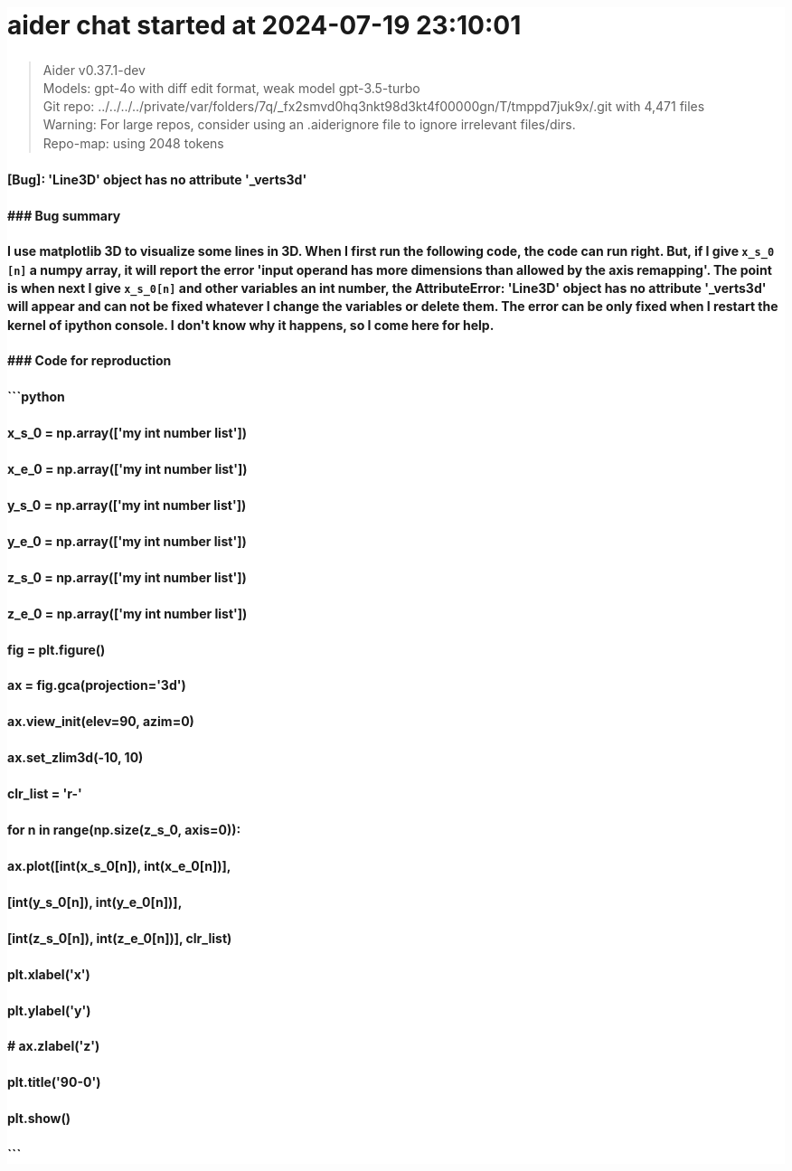 
# aider chat started at 2024-07-19 23:10:01

> Aider v0.37.1-dev  
> Models: gpt-4o with diff edit format, weak model gpt-3.5-turbo  
> Git repo: ../../../../private/var/folders/7q/_fx2smvd0hq3nkt98d3kt4f00000gn/T/tmppd7juk9x/.git with 4,471 files  
> Warning: For large repos, consider using an .aiderignore file to ignore irrelevant files/dirs.  
> Repo-map: using 2048 tokens  

#### [Bug]: 'Line3D' object has no attribute '_verts3d'  
#### ### Bug summary  
####   
#### I use matplotlib 3D to visualize some lines in 3D. When I first run the following code, the code can run right. But, if I give `x_s_0[n]` a numpy array, it will report the error 'input operand has more dimensions than allowed by the axis remapping'. The point is when next I give  `x_s_0[n]` and other variables an int number, the AttributeError: 'Line3D' object has no attribute '_verts3d' will appear and can not be fixed whatever I change the variables or delete them. The error can be only fixed when I restart the kernel of ipython console. I don't know why it happens, so I come here for help.  
####   
#### ### Code for reproduction  
####   
#### ```python  
#### x_s_0 = np.array(['my int number list'])  
#### x_e_0 = np.array(['my int number list'])  
#### y_s_0 = np.array(['my int number list'])  
#### y_e_0 = np.array(['my int number list'])  
#### z_s_0 = np.array(['my int number list'])  
#### z_e_0 = np.array(['my int number list'])  
####   
#### fig = plt.figure()  
####         ax = fig.gca(projection='3d')  
####         ax.view_init(elev=90, azim=0)  
####         ax.set_zlim3d(-10, 10)  
####         clr_list = 'r-'  
####   
####         for n in range(np.size(z_s_0, axis=0)):  
####             ax.plot([int(x_s_0[n]), int(x_e_0[n])],  
####                     [int(y_s_0[n]), int(y_e_0[n])],  
####                     [int(z_s_0[n]), int(z_e_0[n])], clr_list)  
####   
####         plt.xlabel('x')  
####         plt.ylabel('y')  
####         # ax.zlabel('z')  
####         plt.title('90-0')  
####         plt.show()  
#### ```  